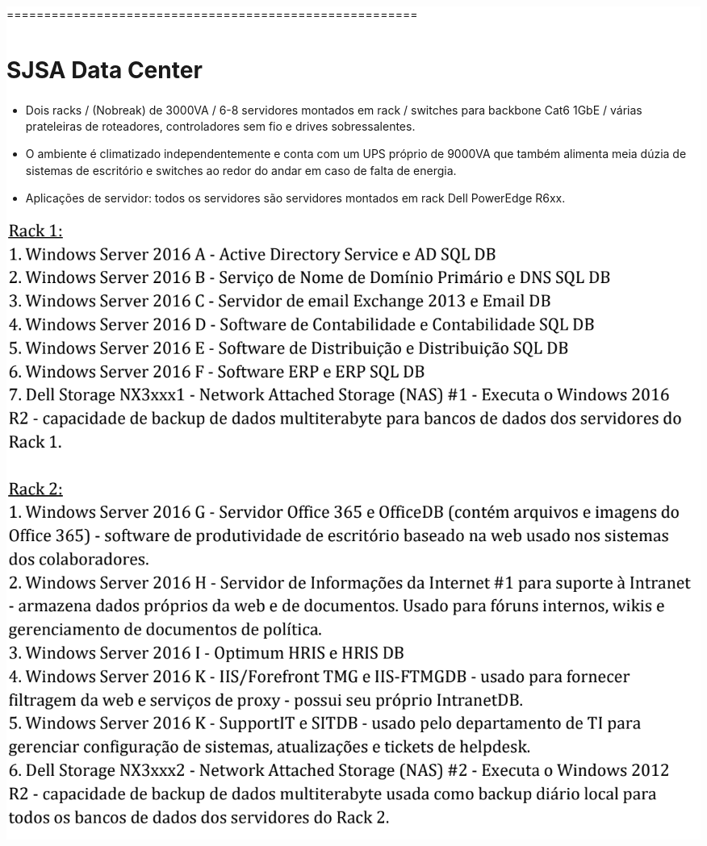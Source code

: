 =======================================================

# SJSA Data Center

- Dois racks / (Nobreak) de 3000VA / 6-8 servidores montados em rack / switches para backbone Cat6 1GbE / várias prateleiras de roteadores, controladores sem fio e drives sobressalentes.

- O ambiente é climatizado independentemente e conta com um UPS próprio de 9000VA que também alimenta meia dúzia de sistemas de escritório e switches ao redor do andar em caso de falta de energia.

- Aplicações de servidor: todos os servidores são servidores montados em rack Dell PowerEdge R6xx.

![Racks](image-1.png)

